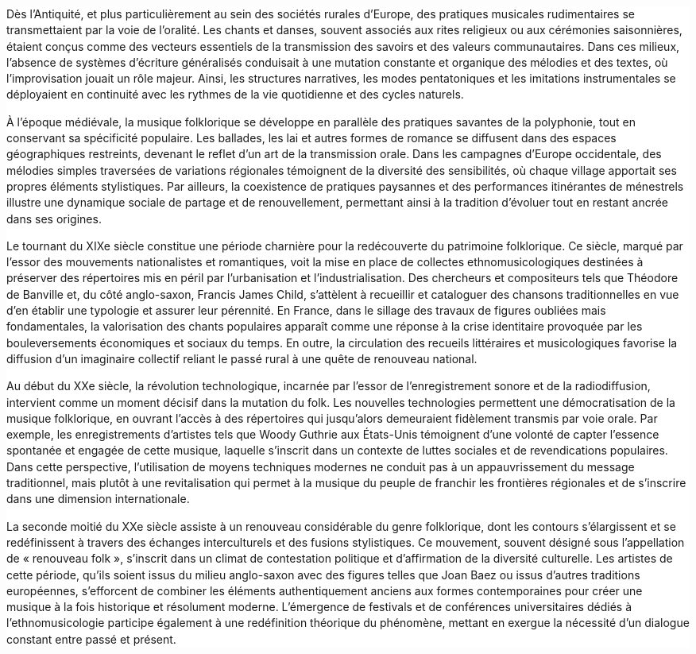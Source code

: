 Dès l’Antiquité, et plus particulièrement au sein des sociétés rurales d’Europe, des pratiques
musicales rudimentaires se transmettaient par la voie de l’oralité. Les chants et danses, souvent
associés aux rites religieux ou aux cérémonies saisonnières, étaient conçus comme des vecteurs
essentiels de la transmission des savoirs et des valeurs communautaires. Dans ces milieux, l’absence
de systèmes d’écriture généralisés conduisait à une mutation constante et organique des mélodies et
des textes, où l’improvisation jouait un rôle majeur. Ainsi, les structures narratives, les modes
pentatoniques et les imitations instrumentales se déployaient en continuité avec les rythmes de la
vie quotidienne et des cycles naturels.

À l’époque médiévale, la musique folklorique se développe en parallèle des pratiques savantes de la
polyphonie, tout en conservant sa spécificité populaire. Les ballades, les lai et autres formes de
romance se diffusent dans des espaces géographiques restreints, devenant le reflet d’un art de la
transmission orale. Dans les campagnes d’Europe occidentale, des mélodies simples traversées de
variations régionales témoignent de la diversité des sensibilités, où chaque village apportait ses
propres éléments stylistiques. Par ailleurs, la coexistence de pratiques paysannes et des
performances itinérantes de ménestrels illustre une dynamique sociale de partage et de
renouvellement, permettant ainsi à la tradition d’évoluer tout en restant ancrée dans ses origines.

Le tournant du XIXe siècle constitue une période charnière pour la redécouverte du patrimoine
folklorique. Ce siècle, marqué par l’essor des mouvements nationalistes et romantiques, voit la mise
en place de collectes ethnomusicologiques destinées à préserver des répertoires mis en péril par
l’urbanisation et l’industrialisation. Des chercheurs et compositeurs tels que Théodore de Banville
et, du côté anglo-saxon, Francis James Child, s’attèlent à recueillir et cataloguer des chansons
traditionnelles en vue d’en établir une typologie et assurer leur pérennité. En France, dans le
sillage des travaux de figures oubliées mais fondamentales, la valorisation des chants populaires
apparaît comme une réponse à la crise identitaire provoquée par les bouleversements économiques et
sociaux du temps. En outre, la circulation des recueils littéraires et musicologiques favorise la
diffusion d’un imaginaire collectif reliant le passé rural à une quête de renouveau national.

Au début du XXe siècle, la révolution technologique, incarnée par l’essor de l’enregistrement sonore
et de la radiodiffusion, intervient comme un moment décisif dans la mutation du folk. Les nouvelles
technologies permettent une démocratisation de la musique folklorique, en ouvrant l’accès à des
répertoires qui jusqu’alors demeuraient fidèlement transmis par voie orale. Par exemple, les
enregistrements d’artistes tels que Woody Guthrie aux États-Unis témoignent d’une volonté de capter
l’essence spontanée et engagée de cette musique, laquelle s’inscrit dans un contexte de luttes
sociales et de revendications populaires. Dans cette perspective, l’utilisation de moyens techniques
modernes ne conduit pas à un appauvrissement du message traditionnel, mais plutôt à une
revitalisation qui permet à la musique du peuple de franchir les frontières régionales et de
s’inscrire dans une dimension internationale.

La seconde moitié du XXe siècle assiste à un renouveau considérable du genre folklorique, dont les
contours s’élargissent et se redéfinissent à travers des échanges interculturels et des fusions
stylistiques. Ce mouvement, souvent désigné sous l’appellation de « renouveau folk », s’inscrit dans
un climat de contestation politique et d’affirmation de la diversité culturelle. Les artistes de
cette période, qu’ils soient issus du milieu anglo-saxon avec des figures telles que Joan Baez ou
issus d’autres traditions européennes, s’efforcent de combiner les éléments authentiquement anciens
aux formes contemporaines pour créer une musique à la fois historique et résolument moderne.
L’émergence de festivals et de conférences universitaires dédiés à l’ethnomusicologie participe
également à une redéfinition théorique du phénomène, mettant en exergue la nécessité d’un dialogue
constant entre passé et présent.
